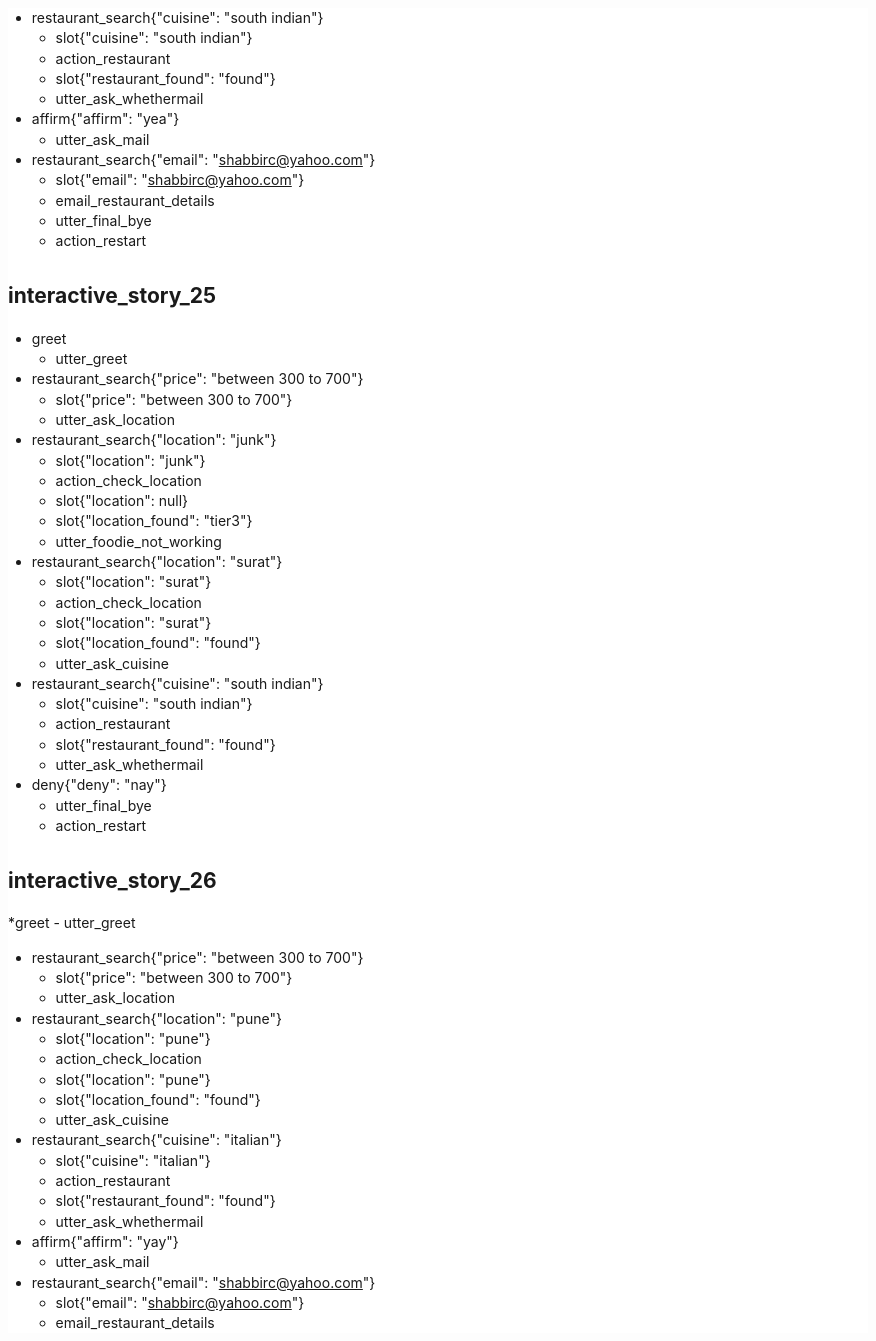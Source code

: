 * restaurant_search{"cuisine": "south indian"}
    - slot{"cuisine": "south indian"}
    - action_restaurant
    - slot{"restaurant_found": "found"}  
    - utter_ask_whethermail
* affirm{"affirm": "yea"}
    - utter_ask_mail
* restaurant_search{"email": "shabbirc@yahoo.com"}
    - slot{"email": "shabbirc@yahoo.com"}
    - email_restaurant_details
    - utter_final_bye 
    - action_restart

## interactive_story_25
* greet
    - utter_greet
* restaurant_search{"price": "between 300 to 700"}
    - slot{"price": "between 300 to 700"}
    - utter_ask_location
* restaurant_search{"location": "junk"}
    - slot{"location": "junk"}
    - action_check_location
    - slot{"location": null}
    - slot{"location_found": "tier3"}
    - utter_foodie_not_working
* restaurant_search{"location": "surat"}
    - slot{"location": "surat"}
    - action_check_location
    - slot{"location": "surat"}
    - slot{"location_found": "found"}
    - utter_ask_cuisine
* restaurant_search{"cuisine": "south indian"}
    - slot{"cuisine": "south indian"}
    - action_restaurant
    - slot{"restaurant_found": "found"}
    - utter_ask_whethermail
* deny{"deny": "nay"}
    - utter_final_bye 
    - action_restart

## interactive_story_26
*greet
    - utter_greet
* restaurant_search{"price": "between 300 to 700"}
    - slot{"price": "between 300 to 700"}
    - utter_ask_location
* restaurant_search{"location": "pune"}
    - slot{"location": "pune"}
    - action_check_location
    - slot{"location": "pune"}
    - slot{"location_found": "found"}
    - utter_ask_cuisine
* restaurant_search{"cuisine": "italian"}
    - slot{"cuisine": "italian"}
    - action_restaurant
    - slot{"restaurant_found": "found"}
    - utter_ask_whethermail
* affirm{"affirm": "yay"}
    - utter_ask_mail
* restaurant_search{"email": "shabbirc@yahoo.com"}
    - slot{"email": "shabbirc@yahoo.com"}
    - email_restaurant_details